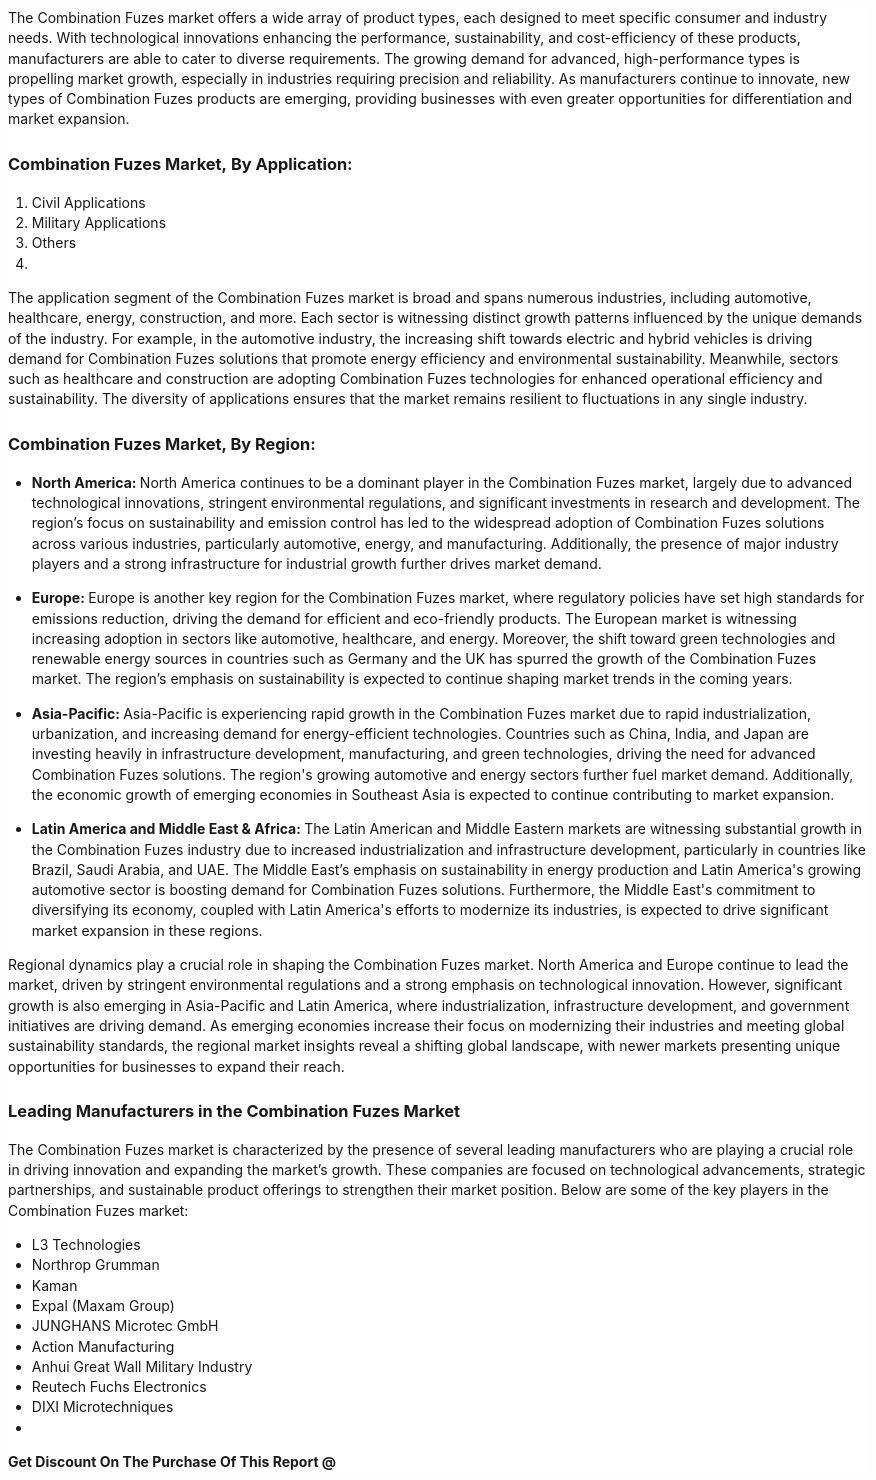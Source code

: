 </li></ol><p>The Combination Fuzes market offers a wide array of product types, each designed to meet specific consumer and industry needs. With technological innovations enhancing the performance, sustainability, and cost-efficiency of these products, manufacturers are able to cater to diverse requirements. The growing demand for advanced, high-performance types is propelling market growth, especially in industries requiring precision and reliability. As manufacturers continue to innovate, new types of Combination Fuzes products are emerging, providing businesses with even greater opportunities for differentiation and market expansion.</p><h3>Combination Fuzes Market,&nbsp;By Application:</h3><ol><li>Civil Applications<li> Military Applications<li> Others<li> </li></ol><p>The application segment of the Combination Fuzes market is broad and spans numerous industries, including automotive, healthcare, energy, construction, and more. Each sector is witnessing distinct growth patterns influenced by the unique demands of the industry. For example, in the automotive industry, the increasing shift towards electric and hybrid vehicles is driving demand for Combination Fuzes solutions that promote energy efficiency and environmental sustainability. Meanwhile, sectors such as healthcare and construction are adopting Combination Fuzes technologies for enhanced operational efficiency and sustainability. The diversity of applications ensures that the market remains resilient to fluctuations in any single industry.</p><h3>Combination Fuzes Market, By Region:</h3><ul><li><p><strong>North America:&nbsp;</strong>North America continues to be a dominant player in the Combination Fuzes market, largely due to advanced technological innovations, stringent environmental regulations, and significant investments in research and development. The region&rsquo;s focus on sustainability and emission control has led to the widespread adoption of Combination Fuzes solutions across various industries, particularly automotive, energy, and manufacturing. Additionally, the presence of major industry players and a strong infrastructure for industrial growth further drives market demand.</p></li><li><p><strong><strong>Europe:&nbsp;</strong></strong>Europe is another key region for the Combination Fuzes market, where regulatory policies have set high standards for emissions reduction, driving the demand for efficient and eco-friendly products. The European market is witnessing increasing adoption in sectors like automotive, healthcare, and energy. Moreover, the shift toward green technologies and renewable energy sources in countries such as Germany and the UK has spurred the growth of the Combination Fuzes market. The region&rsquo;s emphasis on sustainability is expected to continue shaping market trends in the coming years.</p></li><li><p><strong><strong>Asia-Pacific:&nbsp;</strong></strong>Asia-Pacific is experiencing rapid growth in the Combination Fuzes market due to rapid industrialization, urbanization, and increasing demand for energy-efficient technologies. Countries such as China, India, and Japan are investing heavily in infrastructure development, manufacturing, and green technologies, driving the need for advanced Combination Fuzes solutions. The region's growing automotive and energy sectors further fuel market demand. Additionally, the economic growth of emerging economies in Southeast Asia is expected to continue contributing to market expansion.</p></li><li><p><strong><strong>Latin America and Middle East &amp; Africa:&nbsp;</strong></strong>The Latin American and Middle Eastern markets are witnessing substantial growth in the Combination Fuzes industry due to increased industrialization and infrastructure development, particularly in countries like Brazil, Saudi Arabia, and UAE. The Middle East&rsquo;s emphasis on sustainability in energy production and Latin America's growing automotive sector is boosting demand for Combination Fuzes solutions. Furthermore, the Middle East's commitment to diversifying its economy, coupled with Latin America's efforts to modernize its industries, is expected to drive significant market expansion in these regions.</p></li></ul><p>Regional dynamics play a crucial role in shaping the Combination Fuzes market. North America and Europe continue to lead the market, driven by stringent environmental regulations and a strong emphasis on technological innovation. However, significant growth is also emerging in Asia-Pacific and Latin America, where industrialization, infrastructure development, and government initiatives are driving demand. As emerging economies increase their focus on modernizing their industries and meeting global sustainability standards, the regional market insights reveal a shifting global landscape, with newer markets presenting unique opportunities for businesses to expand their reach.</p><h3><strong>Leading Manufacturers in the Combination Fuzes Market</strong></h3><p>The Combination Fuzes market is characterized by the presence of several leading manufacturers who are playing a crucial role in driving innovation and expanding the market&rsquo;s growth. These companies are focused on technological advancements, strategic partnerships, and sustainable product offerings to strengthen their market position. Below are some of the key players in the Combination Fuzes market:</p></div><div class="article-main__content" data-test-id="publishing-text-block"><ul><li><span class="">L3 Technologies<li> Northrop Grumman<li> Kaman<li> Expal (Maxam Group)<li> JUNGHANS Microtec GmbH<li> Action Manufacturing<li> Anhui Great Wall Military Industry<li> Reutech Fuchs Electronics<li> DIXI Microtechniques<li> </span></li></ul></div><div class="article-main__content" data-test-id="publishing-text-block"><p><span class="font-[700]"><strong>Get Discount On The Purchase Of This Report @</strong>